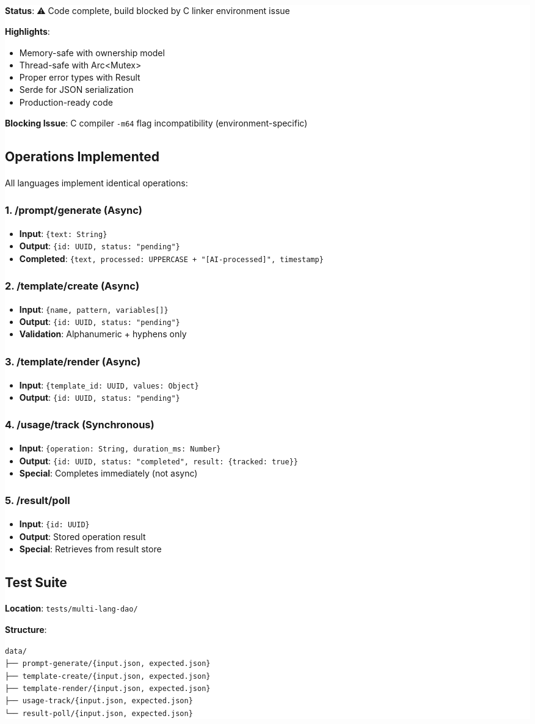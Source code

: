 **Status**: ⚠️ Code complete, build blocked by C linker environment issue

**Highlights**:
- Memory-safe with ownership model
- Thread-safe with Arc<Mutex<T>>
- Proper error types with Result
- Serde for JSON serialization
- Production-ready code

**Blocking Issue**: C compiler `-m64` flag incompatibility (environment-specific)

## Operations Implemented

All languages implement identical operations:

### 1. /prompt/generate (Async)
- **Input**: `{text: String}`
- **Output**: `{id: UUID, status: "pending"}`
- **Completed**: `{text, processed: UPPERCASE + "[AI-processed]", timestamp}`

### 2. /template/create (Async)
- **Input**: `{name, pattern, variables[]}`
- **Output**: `{id: UUID, status: "pending"}`
- **Validation**: Alphanumeric + hyphens only

### 3. /template/render (Async)
- **Input**: `{template_id: UUID, values: Object}`
- **Output**: `{id: UUID, status: "pending"}`

### 4. /usage/track (Synchronous)
- **Input**: `{operation: String, duration_ms: Number}`
- **Output**: `{id: UUID, status: "completed", result: {tracked: true}}`
- **Special**: Completes immediately (not async)

### 5. /result/poll
- **Input**: `{id: UUID}`
- **Output**: Stored operation result
- **Special**: Retrieves from result store

## Test Suite

**Location**: `tests/multi-lang-dao/`

**Structure**:
```
data/
├── prompt-generate/{input.json, expected.json}
├── template-create/{input.json, expected.json}
├── template-render/{input.json, expected.json}
├── usage-track/{input.json, expected.json}
└── result-poll/{input.json, expected.json}
```
